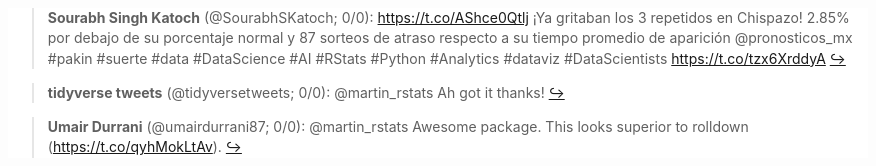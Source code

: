 


> **Sourabh Singh Katoch** (@SourabhSKatoch; 0/0): https://t.co/AShce0Qtlj
¡Ya gritaban los 3 repetidos en Chispazo!
2.85% por debajo de su porcentaje normal y 87 sorteos de atraso respecto a su tiempo promedio de aparición
@pronosticos_mx 
#pakin #suerte #data #DataScience #AI #RStats #Python #Analytics #dataviz #DataScientists https://t.co/tzx6XrddyA  [&#8618;](https://twitter.com/dataandme/status/1328185104758304769)




> **tidyverse tweets** (@tidyversetweets; 0/0): @martin_rstats Ah got it thanks!  [&#8618;](https://twitter.com/dataandme/status/1328131761461555200)




> **Umair Durrani** (@umairdurrani87; 0/0): @martin_rstats Awesome package. This looks superior to rolldown (https://t.co/qyhMokLtAv).  [&#8618;](https://twitter.com/dataandme/status/1328116580497190912)





